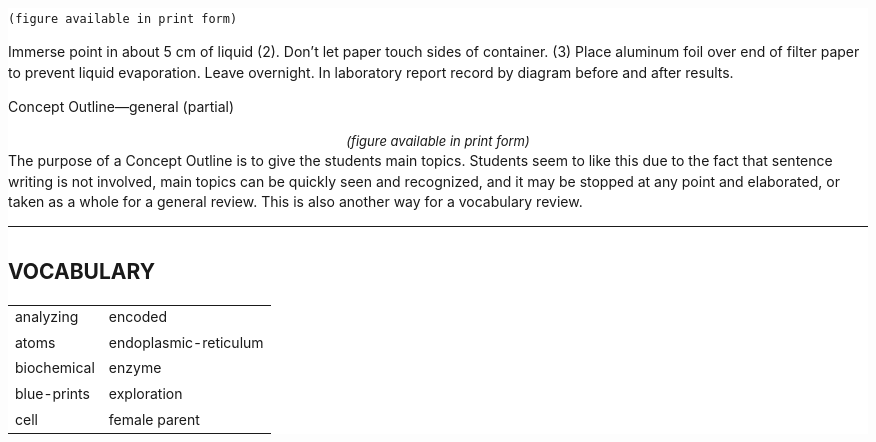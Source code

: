     (figure available in print form)
   </font>
  </i>
 </center>
 Immerse point in about 5 cm of liquid (2). Don’t let paper touch sides of container. (3) Place aluminum foil over end of filter paper to prevent liquid evaporation. Leave overnight. In laboratory report record by diagram before and after results.
 <p>
  Concept Outline—general (partial)
 </p>
<center>
  <i>
   <font size="-1">
    (figure available in print form)
   </font>
  </i>
 </center>
 The purpose of a Concept Outline is to give the students main topics. Students seem to like this due to the fact that sentence writing is not involved, main topics can be quickly seen and recognized, and it may be stopped at any point and elaborated, or taken as a whole for a general review. This is also another way for a vocabulary review.
<hr/>
 <h2>
  VOCABULARY
 </h2>
 <table border="0">
  <tr>
   <td>
    analyzing
   </td>
   <td>
    encoded
   </td>
  </tr>
  <tr>
   <td>
    atoms
   </td>
   <td>
    endoplasmic-reticulum
   </td>
  </tr>
  <tr>
   <td>
    biochemical
   </td>
   <td>
    enzyme
   </td>
  </tr>
  <tr>
   <td>
    blue-prints
   </td>
   <td>
    exploration
   </td>
  </tr>
  <tr>
   <td>
    cell
   </td>
   <td>
    female parent